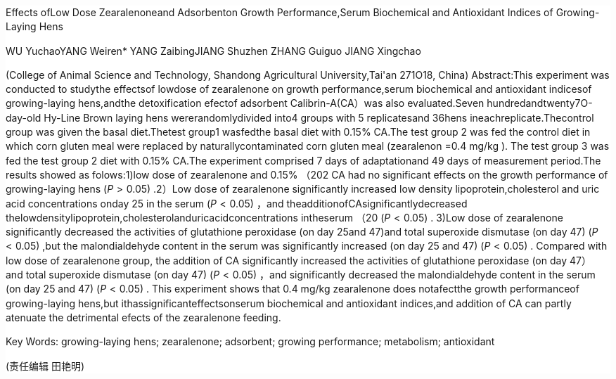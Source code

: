 Effects ofLow Dose Zearalenoneand Adsorbenton Growth Performance,Serum Biochemical and Antioxidant Indices of Growing-Laying Hens

WU YuchaoYANG Weiren\* YANG ZaibingJIANG Shuzhen ZHANG Guiguo JIANG Xingchao

(College of Animal Science and Technology, Shandong Agricultural University,Tai'an 271O18, China) Abstract:This experiment was conducted to studythe effectsof lowdose of zearalenone on growth performance,serum biochemical and antioxidant indicesof growing-laying hens,andthe detoxification efectof adsorbent Calibrin-A(CA）was also evaluated.Seven hundredandtwenty7O-day-old Hy-Line Brown laying hens wererandomlydivided into4 groups with 5 replicatesand 36hens ineachreplicate.Thecontrol group was given the basal diet.Thetest group1 wasfedthe basal diet with $0 . 1 5 \%$ CA.The test group 2 was fed the control diet in which corn gluten meal were replaced by naturallycontaminated corn gluten meal (zearalenon ${ \mathrm { = } } 0 . 4 ~ \mathrm { m g / k g }$ ). The test group 3 was fed the test group 2 diet with $0 . 1 5 \%$ CA.The experiment comprised 7 days of adaptationand 49 days of measurement period.The results showed as folows:1)low dose of zearalenone and $0 . 1 5 \%$ （202 CA had no significant effects on the growth performance of growing-laying hens $( P { > } 0 . 0 5 )$ .2）Low dose of zearalenone significantly increased low density lipoprotein,cholesterol and uric acid concentrations onday 25 in the serum $( P { < } 0 . 0 5 )$ ，and theadditionofCAsignificantlydecreased thelowdensitylipoprotein,cholesterolanduricacidconcentrations intheserum （20 $( P { < } 0 . 0 5 )$ . 3)Low dose of zearalenone significantly decreased the activities of glutathione peroxidase (on day 25and 47)and total superoxide dismutase (on day 47) $( P { < } 0 . 0 5 )$ ,but the malondialdehyde content in the serum was significantly increased (on day 25 and 47) $( P { < } 0 . 0 5 )$ . Compared with low dose of zearalenone group, the addition of CA significantly increased the activities of glutathione peroxidase (on day 47） and total superoxide dismutase (on day 47) $( P { < } 0 . 0 5 )$ ，and significantly decreased the malondialdehyde content in the serum (on day 25 and 47) $( P { < } 0 . 0 5 )$ . This experiment shows that $0 . 4 ~ \mathrm { m g / k g }$ zearalenone does notafectthe growth performanceof growing-laying hens,but ithassignificanteffectsonserum biochemical and antioxidant indices,and addition of CA can partly atenuate the detrimental efects of the zearalenone feeding.

Key Words: growing-laying hens; zearalenone; adsorbent; growing performance; metabolism; antioxidant

(责任编辑 田艳明)